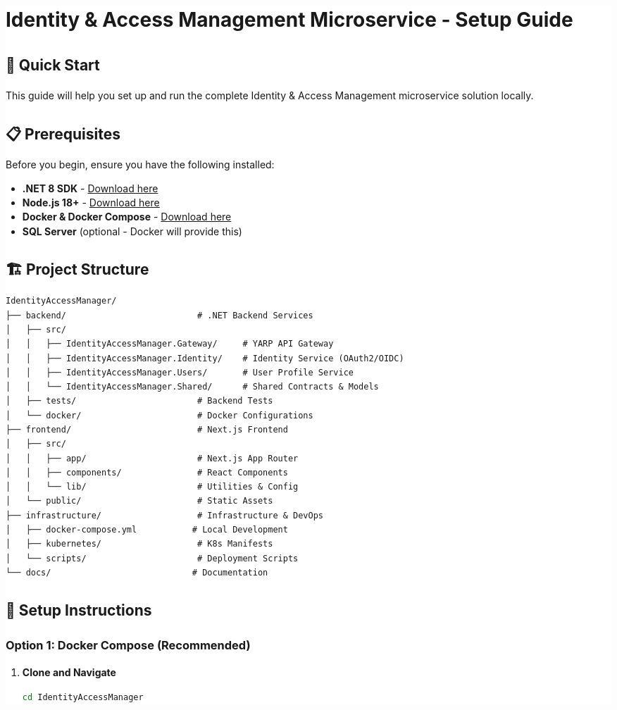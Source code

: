 # Identity & Access Management Microservice - Setup Guide

## 🚀 Quick Start

This guide will help you set up and run the complete Identity & Access Management microservice solution locally.

## 📋 Prerequisites

Before you begin, ensure you have the following installed:

- **.NET 8 SDK** - [Download here](https://dotnet.microsoft.com/download/dotnet/8.0)
- **Node.js 18+** - [Download here](https://nodejs.org/)
- **Docker & Docker Compose** - [Download here](https://www.docker.com/products/docker-desktop/)
- **SQL Server** (optional - Docker will provide this)

## 🏗️ Project Structure

```
IdentityAccessManager/
├── backend/                          # .NET Backend Services
│   ├── src/
│   │   ├── IdentityAccessManager.Gateway/     # YARP API Gateway
│   │   ├── IdentityAccessManager.Identity/    # Identity Service (OAuth2/OIDC)
│   │   ├── IdentityAccessManager.Users/       # User Profile Service
│   │   └── IdentityAccessManager.Shared/      # Shared Contracts & Models
│   ├── tests/                        # Backend Tests
│   └── docker/                       # Docker Configurations
├── frontend/                         # Next.js Frontend
│   ├── src/
│   │   ├── app/                      # Next.js App Router
│   │   ├── components/               # React Components
│   │   └── lib/                      # Utilities & Config
│   └── public/                       # Static Assets
├── infrastructure/                   # Infrastructure & DevOps
│   ├── docker-compose.yml           # Local Development
│   ├── kubernetes/                   # K8s Manifests
│   └── scripts/                      # Deployment Scripts
└── docs/                            # Documentation
```

## 🔧 Setup Instructions

### Option 1: Docker Compose (Recommended)

1. **Clone and Navigate**
   ```bash
   cd IdentityAccessManager
   ```
